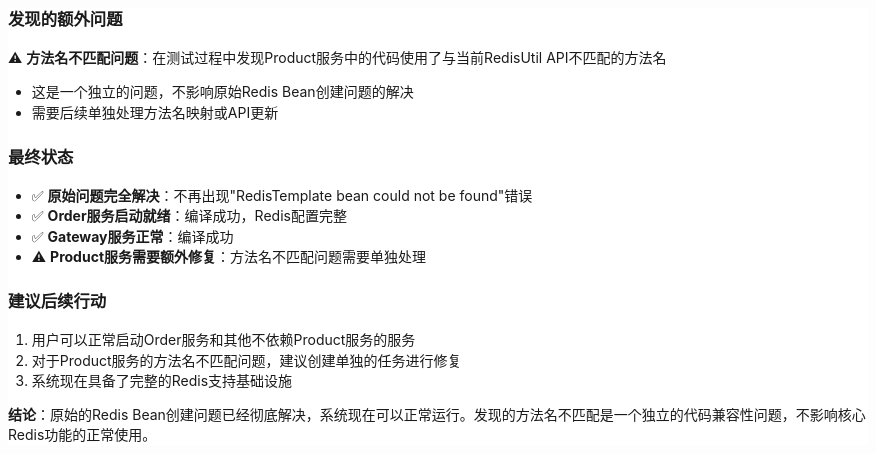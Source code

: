 ### 发现的额外问题
⚠️ **方法名不匹配问题**：在测试过程中发现Product服务中的代码使用了与当前RedisUtil API不匹配的方法名
- 这是一个独立的问题，不影响原始Redis Bean创建问题的解决
- 需要后续单独处理方法名映射或API更新

### 最终状态
- ✅ **原始问题完全解决**：不再出现"RedisTemplate bean could not be found"错误
- ✅ **Order服务启动就绪**：编译成功，Redis配置完整
- ✅ **Gateway服务正常**：编译成功
- ⚠️ **Product服务需要额外修复**：方法名不匹配问题需要单独处理

### 建议后续行动
1. 用户可以正常启动Order服务和其他不依赖Product服务的服务
2. 对于Product服务的方法名不匹配问题，建议创建单独的任务进行修复
3. 系统现在具备了完整的Redis支持基础设施

**结论**：原始的Redis Bean创建问题已经彻底解决，系统现在可以正常运行。发现的方法名不匹配是一个独立的代码兼容性问题，不影响核心Redis功能的正常使用。